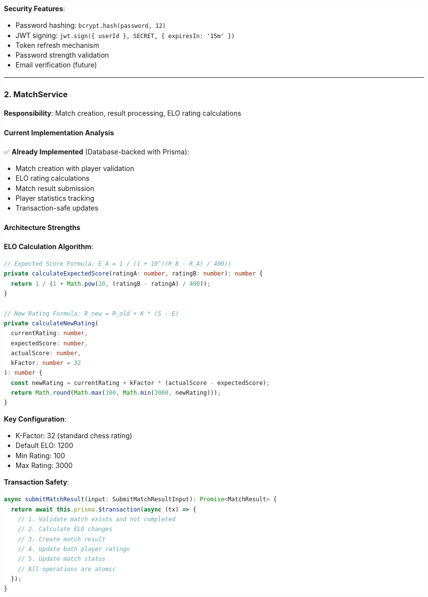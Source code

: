 **Security Features**:
- Password hashing: `bcrypt.hash(password, 12)`
- JWT signing: `jwt.sign({ userId }, SECRET, { expiresIn: '15m' })`
- Token refresh mechanism
- Password strength validation
- Email verification (future)

---

### 2. MatchService

**Responsibility**: Match creation, result processing, ELO rating calculations

#### Current Implementation Analysis
✅ **Already Implemented** (Database-backed with Prisma):
- Match creation with player validation
- ELO rating calculations
- Match result submission
- Player statistics tracking
- Transaction-safe updates

#### Architecture Strengths

**ELO Calculation Algorithm**:
```typescript
// Expected Score Formula: E_A = 1 / (1 + 10^((R_B - R_A) / 400))
private calculateExpectedScore(ratingA: number, ratingB: number): number {
  return 1 / (1 + Math.pow(10, (ratingB - ratingA) / 400));
}

// New Rating Formula: R_new = R_old + K * (S - E)
private calculateNewRating(
  currentRating: number,
  expectedScore: number,
  actualScore: number,
  kFactor: number = 32
): number {
  const newRating = currentRating + kFactor * (actualScore - expectedScore);
  return Math.round(Math.max(100, Math.min(3000, newRating)));
}
```

**Key Configuration**:
- K-Factor: 32 (standard chess rating)
- Default ELO: 1200
- Min Rating: 100
- Max Rating: 3000

**Transaction Safety**:
```typescript
async submitMatchResult(input: SubmitMatchResultInput): Promise<MatchResult> {
  return await this.prisma.$transaction(async (tx) => {
    // 1. Validate match exists and not completed
    // 2. Calculate ELO changes
    // 3. Create match result
    // 4. Update both player ratings
    // 5. Update match status
    // All operations are atomic
  });
}
```
